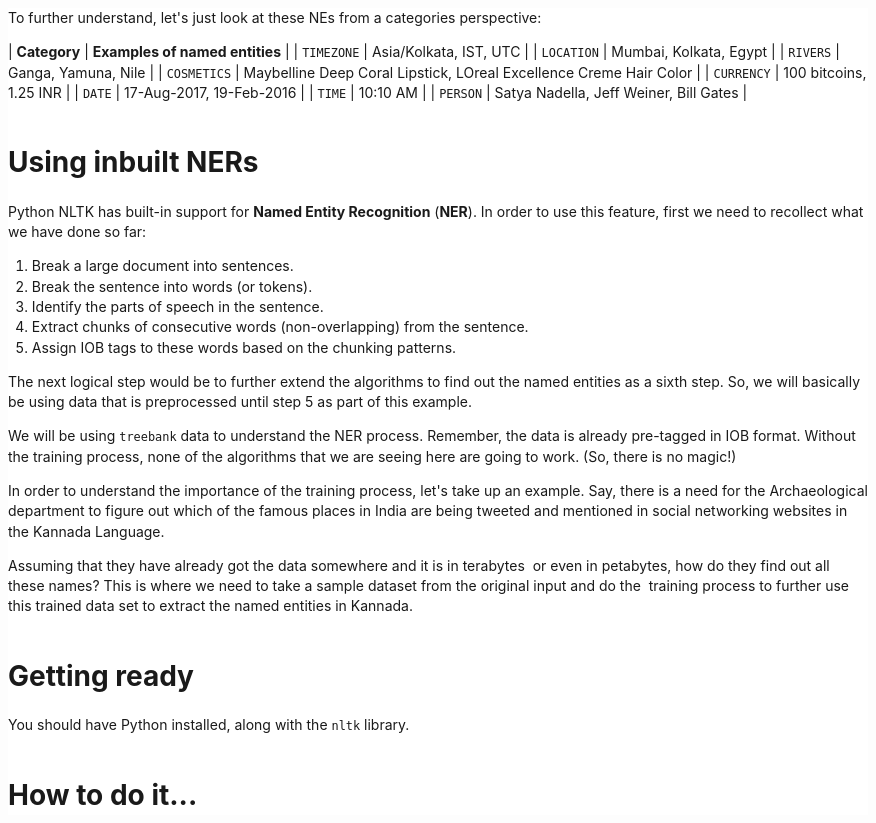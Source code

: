 To further understand, let's just look at these NEs from a categories perspective:

| **Category** | **Examples of named entities** |
| `TIMEZONE` | Asia/Kolkata, IST, UTC |
| `LOCATION` | Mumbai, Kolkata, Egypt |
| `RIVERS` | Ganga, Yamuna, Nile |
| `COSMETICS` | Maybelline Deep Coral Lipstick, LOreal Excellence Creme Hair Color |
| `CURRENCY` | 100 bitcoins, 1.25 INR |
| `DATE` | 17-Aug-2017, 19-Feb-2016 |
| `TIME` | 10:10 AM |
| `PERSON` | Satya Nadella, Jeff Weiner, Bill Gates |

# Using inbuilt NERs

Python NLTK has built-in support for **Named Entity Recognition** (**NER**). In order to use this feature, first we need to recollect what we have done so far:

1.  Break a large document into sentences.
2.  Break the sentence into words (or tokens).
3.  Identify the parts of speech in the sentence.
4.  Extract chunks of consecutive words (non-overlapping) from the sentence.
5.  Assign IOB tags to these words based on the chunking patterns.

The next logical step would be to further extend the algorithms to find out the named entities as a sixth step. So, we will basically be using data that is preprocessed until step 5 as part of this example.

We will be using `treebank` data to understand the NER process. Remember, the data is already pre-tagged in IOB format. Without the training process, none of the algorithms that we are seeing here are going to work. (So, there is no magic!)

In order to understand the importance of the training process, let's take up an example. Say, there is a need for the Archaeological department to figure out which of the famous places in India are being tweeted and mentioned in social networking websites in the Kannada Language.

Assuming that they have already got the data somewhere and it is in terabytes  or even in petabytes, how do they find out all these names? This is where we need to take a sample dataset from the original input and do the  training process to further use this trained data set to extract the named entities in Kannada.

# Getting ready

You should have Python installed, along with the `nltk` library.

# How to do it...
